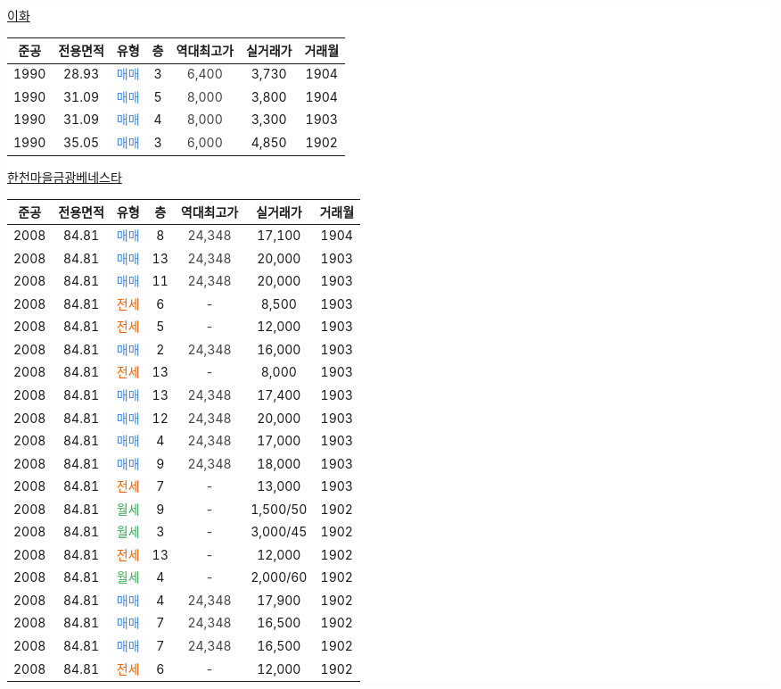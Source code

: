 
<script async src="//pagead2.googlesyndication.com/pagead/js/adsbygoogle.js"></script>

<ins class="adsbygoogle"
     style="display:block"
     data-ad-client="ca-pub-2446590836940007"
     data-ad-slot="1659523306"
     data-ad-format="auto"
     data-full-width-responsive="true"></ins>
<script>
(adsbygoogle = window.adsbygoogle || []).push({});
</script>


[이화](https://search.naver.com/search.naver?query=%EA%B2%BD%EA%B8%B0%EB%8F%84+%EC%9A%A9%EC%9D%B8%EC%8B%9C+%EC%B2%98%EC%9D%B8%EA%B5%AC+%EC%9D%B4%EB%8F%99%EC%9D%8D+%EC%B2%9C%EB%A6%AC+%EC%9D%B4%ED%99%94)

|준공|전용면적|유형|층|역대최고가|실거래가|거래월|
|:---:|:---:|:---:|:---:|:---:|:---:|:---:|
|1990|28.93|<span style="color:#4285f3">매매</span>|3|<span style="color:#444444">6,400</span>|3,730|1904|
|1990|31.09|<span style="color:#4285f3">매매</span>|5|<span style="color:#444444">8,000</span>|3,800|1904|
|1990|31.09|<span style="color:#4285f3">매매</span>|4|<span style="color:#444444">8,000</span>|3,300|1903|
|1990|35.05|<span style="color:#4285f3">매매</span>|3|<span style="color:#444444">6,000</span>|4,850|1902|

[한천마을금광베네스타](https://search.naver.com/search.naver?query=%EA%B2%BD%EA%B8%B0%EB%8F%84+%EC%9A%A9%EC%9D%B8%EC%8B%9C+%EC%B2%98%EC%9D%B8%EA%B5%AC+%EC%9D%B4%EB%8F%99%EC%9D%8D+%EC%B2%9C%EB%A6%AC+%ED%95%9C%EC%B2%9C%EB%A7%88%EC%9D%84%EA%B8%88%EA%B4%91%EB%B2%A0%EB%84%A4%EC%8A%A4%ED%83%80)

|준공|전용면적|유형|층|역대최고가|실거래가|거래월|
|:---:|:---:|:---:|:---:|:---:|:---:|:---:|
|2008|84.81|<span style="color:#4285f3">매매</span>|8|<span style="color:#444444">24,348</span>|17,100|1904|
|2008|84.81|<span style="color:#4285f3">매매</span>|13|<span style="color:#444444">24,348</span>|20,000|1903|
|2008|84.81|<span style="color:#4285f3">매매</span>|11|<span style="color:#444444">24,348</span>|20,000|1903|
|2008|84.81|<span style="color:#ff5a00">전세</span>|6|<span style="color:#444444">-</span>|8,500|1903|
|2008|84.81|<span style="color:#ff5a00">전세</span>|5|<span style="color:#444444">-</span>|12,000|1903|
|2008|84.81|<span style="color:#4285f3">매매</span>|2|<span style="color:#444444">24,348</span>|16,000|1903|
|2008|84.81|<span style="color:#ff5a00">전세</span>|13|<span style="color:#444444">-</span>|8,000|1903|
|2008|84.81|<span style="color:#4285f3">매매</span>|13|<span style="color:#444444">24,348</span>|17,400|1903|
|2008|84.81|<span style="color:#4285f3">매매</span>|12|<span style="color:#444444">24,348</span>|20,000|1903|
|2008|84.81|<span style="color:#4285f3">매매</span>|4|<span style="color:#444444">24,348</span>|17,000|1903|
|2008|84.81|<span style="color:#4285f3">매매</span>|9|<span style="color:#444444">24,348</span>|18,000|1903|
|2008|84.81|<span style="color:#ff5a00">전세</span>|7|<span style="color:#444444">-</span>|13,000|1903|
|2008|84.81|<span style="color:#34a853">월세</span>|9|<span style="color:#444444">-</span>|1,500/50|1902|
|2008|84.81|<span style="color:#34a853">월세</span>|3|<span style="color:#444444">-</span>|3,000/45|1902|
|2008|84.81|<span style="color:#ff5a00">전세</span>|13|<span style="color:#444444">-</span>|12,000|1902|
|2008|84.81|<span style="color:#34a853">월세</span>|4|<span style="color:#444444">-</span>|2,000/60|1902|
|2008|84.81|<span style="color:#4285f3">매매</span>|4|<span style="color:#444444">24,348</span>|17,900|1902|
|2008|84.81|<span style="color:#4285f3">매매</span>|7|<span style="color:#444444">24,348</span>|16,500|1902|
|2008|84.81|<span style="color:#4285f3">매매</span>|7|<span style="color:#444444">24,348</span>|16,500|1902|
|2008|84.81|<span style="color:#ff5a00">전세</span>|6|<span style="color:#444444">-</span>|12,000|1902|